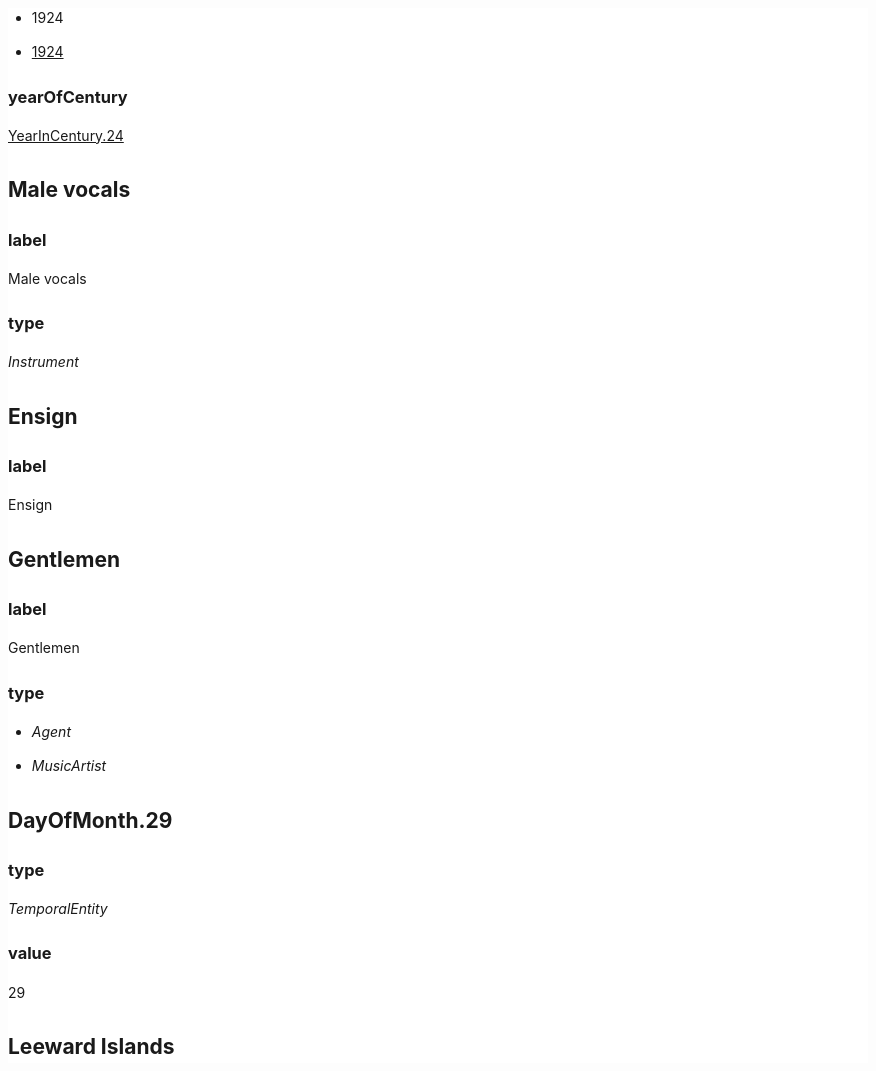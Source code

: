  - 1924

 - [1924](#1924)

### yearOfCentury


[YearInCentury.24](#YearInCentury.24)

## Male vocals

### label


Male vocals

### type


*Instrument*

## Ensign

### label


Ensign

## Gentlemen

### label


Gentlemen

### type

 - *Agent*

 - *MusicArtist*

## DayOfMonth.29

### type


*TemporalEntity*

### value


29

## Leeward Islands

